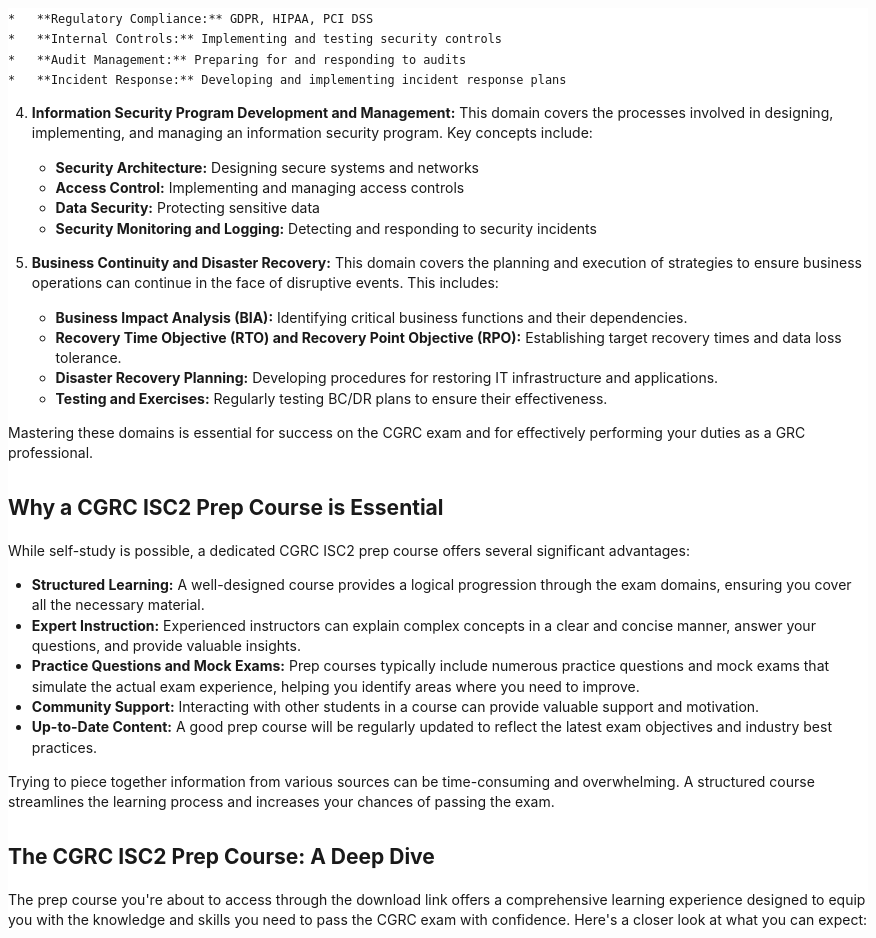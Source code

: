     *   **Regulatory Compliance:** GDPR, HIPAA, PCI DSS
    *   **Internal Controls:** Implementing and testing security controls
    *   **Audit Management:** Preparing for and responding to audits
    *   **Incident Response:** Developing and implementing incident response plans

4.  **Information Security Program Development and Management:** This domain covers the processes involved in designing, implementing, and managing an information security program. Key concepts include:

    *   **Security Architecture:** Designing secure systems and networks
    *   **Access Control:** Implementing and managing access controls
    *   **Data Security:** Protecting sensitive data
    *   **Security Monitoring and Logging:** Detecting and responding to security incidents

5. **Business Continuity and Disaster Recovery:** This domain covers the planning and execution of strategies to ensure business operations can continue in the face of disruptive events. This includes:

    *   **Business Impact Analysis (BIA):** Identifying critical business functions and their dependencies.
    *   **Recovery Time Objective (RTO) and Recovery Point Objective (RPO):** Establishing target recovery times and data loss tolerance.
    *   **Disaster Recovery Planning:** Developing procedures for restoring IT infrastructure and applications.
    *   **Testing and Exercises:** Regularly testing BC/DR plans to ensure their effectiveness.

Mastering these domains is essential for success on the CGRC exam and for effectively performing your duties as a GRC professional.

## Why a CGRC ISC2 Prep Course is Essential

While self-study is possible, a dedicated CGRC ISC2 prep course offers several significant advantages:

*   **Structured Learning:** A well-designed course provides a logical progression through the exam domains, ensuring you cover all the necessary material.
*   **Expert Instruction:** Experienced instructors can explain complex concepts in a clear and concise manner, answer your questions, and provide valuable insights.
*   **Practice Questions and Mock Exams:** Prep courses typically include numerous practice questions and mock exams that simulate the actual exam experience, helping you identify areas where you need to improve.
*   **Community Support:** Interacting with other students in a course can provide valuable support and motivation.
*   **Up-to-Date Content:** A good prep course will be regularly updated to reflect the latest exam objectives and industry best practices.

Trying to piece together information from various sources can be time-consuming and overwhelming. A structured course streamlines the learning process and increases your chances of passing the exam.

## The CGRC ISC2 Prep Course: A Deep Dive

The prep course you're about to access through the download link offers a comprehensive learning experience designed to equip you with the knowledge and skills you need to pass the CGRC exam with confidence. Here's a closer look at what you can expect:
